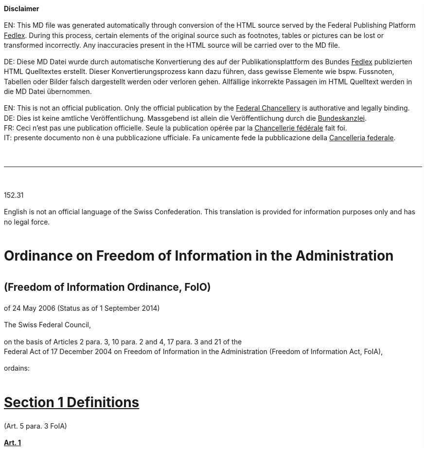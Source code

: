 
**Disclaimer**  

EN: This MD file was generated automatically through conversion of the HTML source served by the Federal Publishing Platform [Fedlex](https://www.fedlex.admin.ch/).
During this process, certain elements of the original source such as footnotes, tables or pictures can be lost or transformed incorrectly. Any inaccuracies present in the HTML source will be carried over to the MD file.  

DE: Diese MD Datei wurde durch automatische Konvertierung des auf der Publikationsplattform des Bundes [Fedlex](https://www.fedlex.admin.ch/) publizierten HTML Quelltextes erstellt.
Dieser Konvertierungsprozess kann dazu führen, dass gewisse Elemente wie bspw. Fussnoten, Tabellen oder Bilder falsch dargestellt werden oder verloren gehen.
Allfällige inkorrekte Passagen im HTML Quelltext werden in die MD Datei übernommen.  

EN: This is not an official publication. Only the official publication by the [Federal Chancellery](https://www.bk.admin.ch/bk/en/home.html) is authorative and legally binding.  
DE: Dies ist keine amtliche Veröffentlichung. Massgebend ist allein die Veröffentlichung durch die [Bundeskanzlei](https://www.bk.admin.ch/bk/de/home.html).  
FR: Ceci n’est pas une publication officielle. Seule la publication opérée par la [Chancellerie fédérale](https://www.bk.admin.ch/bk/fr/home.html) fait foi.  
IT: presente documento non è una pubblicazione ufficiale. Fa unicamente fede la pubblicazione della [Cancelleria federale](https://www.bk.admin.ch/bk/it/home.html).  

&nbsp;

----

&nbsp;

152.31 

English is not an official language of the Swiss Confederation. This translation is provided for information purposes only and has no legal force.

# Ordinance on Freedom of Information in the Administration

## (Freedom of Information Ordinance, FoIO)

of 24 May 2006 (Status as of 1 September 2014)

The Swiss Federal Council,

on the basis of Articles 2 para. 3, 10 para. 2 and 4, 17 para. 3 and 21 of the   
Federal Act of 17 December 2004 on Freedom of Information in the Administration (Freedom of Information Act, FoIA),

ordains:

# [Section 1 Definitions](https://www.fedlex.admin.ch/eli/cc/2006/356/en#sec_1)

(Art. 5 para. 3 FoIA)

[**Art. 1**](https://www.fedlex.admin.ch/eli/cc/2006/356/en#art_1) 
